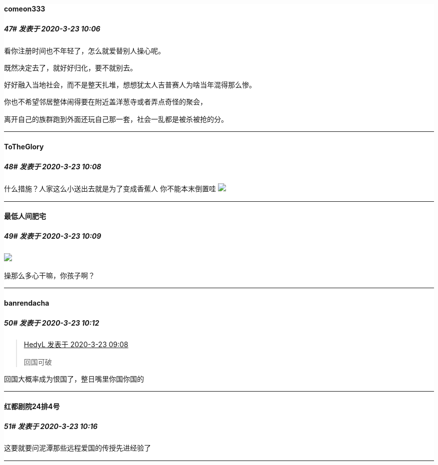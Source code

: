 ####  comeon333  
##### 47#       发表于 2020-3-23 10:06


看你注册时间也不年轻了，怎么就爱替别人操心呢。

既然决定去了，就好好归化，要不就别去。

好好融入当地社会，而不是整天扎堆，想想犹太人吉普赛人为啥当年混得那么惨。

你也不希望邻居整体闹得要在附近盖洋葱寺或者弄点奇怪的聚会，

离开自己的族群跑到外面还玩自己那一套，社会一乱都是被杀被抢的分。


-----

####  ToTheGlory  
##### 48#       发表于 2020-3-23 10:08


什么措施？人家这么小送出去就是为了变成香蕉人 你不能本末倒置哇 <img src="https://static.saraba1st.com/image/smiley/animal2017/002.png" referrerpolicy="no-referrer">


-----

####  最低人间肥宅  
##### 49#       发表于 2020-3-23 10:09


<img src="https://static.saraba1st.com/image/smiley/face2017/048.png" referrerpolicy="no-referrer">

操那么多心干嘛，你孩子啊？


-----

####  banrendacha  
##### 50#       发表于 2020-3-23 10:12


<blockquote><a href="httphttps://bbs.saraba1st.com/2b/forum.php?mod=redirect&amp;goto=findpost&amp;pid=46840723&amp;ptid=1920372" target="_blank">HedyL 发表于 2020-3-23 09:08</a>

回国可破</blockquote>
回国大概率成为恨国了，整日嘴里你国你国的


-----

####  红都剧院24排4号  
##### 51#       发表于 2020-3-23 10:16


这要就要问泥潭那些远程爱国的传授先进经验了


-----
